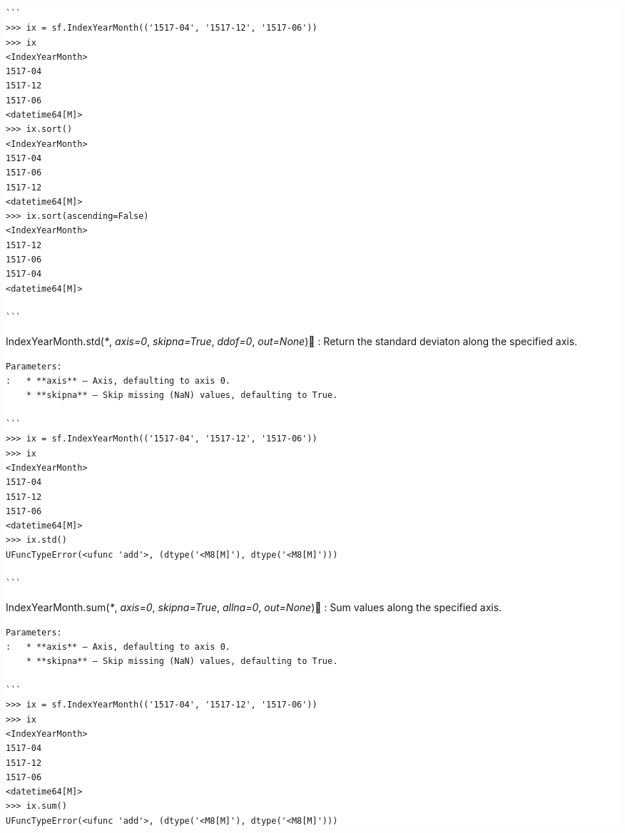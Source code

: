     ```
    >>> ix = sf.IndexYearMonth(('1517-04', '1517-12', '1517-06'))
    >>> ix
    <IndexYearMonth>
    1517-04
    1517-12
    1517-06
    <datetime64[M]>
    >>> ix.sort()
    <IndexYearMonth>
    1517-04
    1517-06
    1517-12
    <datetime64[M]>
    >>> ix.sort(ascending=False)
    <IndexYearMonth>
    1517-12
    1517-06
    1517-04
    <datetime64[M]>

    ```

IndexYearMonth.std(*\**, *axis=0*, *skipna=True*, *ddof=0*, *out=None*)[](#static_frame.IndexYearMonth.std "Link to this definition")
:   Return the standard deviaton along the specified axis.

    Parameters:
    :   * **axis** – Axis, defaulting to axis 0.
        * **skipna** – Skip missing (NaN) values, defaulting to True.

    ```
    >>> ix = sf.IndexYearMonth(('1517-04', '1517-12', '1517-06'))
    >>> ix
    <IndexYearMonth>
    1517-04
    1517-12
    1517-06
    <datetime64[M]>
    >>> ix.std()
    UFuncTypeError(<ufunc 'add'>, (dtype('<M8[M]'), dtype('<M8[M]')))

    ```

IndexYearMonth.sum(*\**, *axis=0*, *skipna=True*, *allna=0*, *out=None*)[](#static_frame.IndexYearMonth.sum "Link to this definition")
:   Sum values along the specified axis.

    Parameters:
    :   * **axis** – Axis, defaulting to axis 0.
        * **skipna** – Skip missing (NaN) values, defaulting to True.

    ```
    >>> ix = sf.IndexYearMonth(('1517-04', '1517-12', '1517-06'))
    >>> ix
    <IndexYearMonth>
    1517-04
    1517-12
    1517-06
    <datetime64[M]>
    >>> ix.sum()
    UFuncTypeError(<ufunc 'add'>, (dtype('<M8[M]'), dtype('<M8[M]')))
